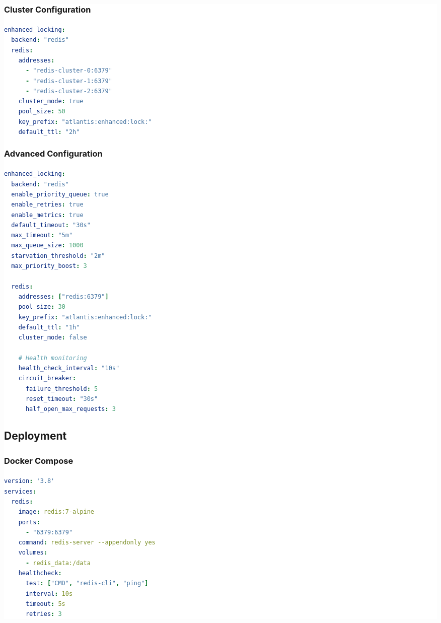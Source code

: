 ### Cluster Configuration

```yaml
enhanced_locking:
  backend: "redis"
  redis:
    addresses:
      - "redis-cluster-0:6379"
      - "redis-cluster-1:6379"
      - "redis-cluster-2:6379"
    cluster_mode: true
    pool_size: 50
    key_prefix: "atlantis:enhanced:lock:"
    default_ttl: "2h"
```

### Advanced Configuration

```yaml
enhanced_locking:
  backend: "redis"
  enable_priority_queue: true
  enable_retries: true
  enable_metrics: true
  default_timeout: "30s"
  max_timeout: "5m"
  max_queue_size: 1000
  starvation_threshold: "2m"
  max_priority_boost: 3

  redis:
    addresses: ["redis:6379"]
    pool_size: 30
    key_prefix: "atlantis:enhanced:lock:"
    default_ttl: "1h"
    cluster_mode: false

    # Health monitoring
    health_check_interval: "10s"
    circuit_breaker:
      failure_threshold: 5
      reset_timeout: "30s"
      half_open_max_requests: 3
```

## Deployment

### Docker Compose

```yaml
version: '3.8'
services:
  redis:
    image: redis:7-alpine
    ports:
      - "6379:6379"
    command: redis-server --appendonly yes
    volumes:
      - redis_data:/data
    healthcheck:
      test: ["CMD", "redis-cli", "ping"]
      interval: 10s
      timeout: 5s
      retries: 3
```
